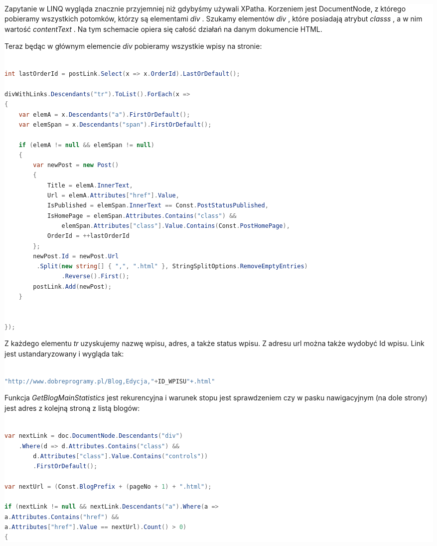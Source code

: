 
Zapytanie w LINQ wygląda znacznie przyjemniej niż gdybyśmy używali XPatha. Korzeniem jest DocumentNode, z którego pobieramy wszystkich potomków, którzy są elementami  *div* . Szukamy elementów  *div* , które posiadają atrybut  *classs* , a w nim wartość  *contentText* . Na tym schemacie opiera się całość działań na danym dokumencie HTML.

Teraz będąc w głównym elemencie  *div*  pobieramy wszystkie wpisy na stronie:


```csharp

int lastOrderId = postLink.Select(x => x.OrderId).LastOrDefault();

divWithLinks.Descendants("tr").ToList().ForEach(x =>
{
    var elemA = x.Descendants("a").FirstOrDefault();
    var elemSpan = x.Descendants("span").FirstOrDefault();

    if (elemA != null && elemSpan != null)
    {
        var newPost = new Post()
        {
            Title = elemA.InnerText,
            Url = elemA.Attributes["href"].Value,
            IsPublished = elemSpan.InnerText == Const.PostStatusPublished,
            IsHomePage = elemSpan.Attributes.Contains("class") &&
                elemSpan.Attributes["class"].Value.Contains(Const.PostHomePage),
            OrderId = ++lastOrderId
        };
        newPost.Id = newPost.Url
         .Split(new string[] { ",", ".html" }, StringSplitOptions.RemoveEmptyEntries)
                .Reverse().First();
        postLink.Add(newPost);
    }


});

```


Z każdego elementu  *tr*  uzyskujemy nazwę wpisu, adres, a także status wpisu. Z adresu url można także  wydobyć Id wpisu. Link jest ustandaryzowany i wygląda tak:



```csharp

"http://www.dobreprogramy.pl/Blog,Edycja,"+ID_WPISU"+.html"

```


Funkcja  *GetBlogMainStatistics*  jest rekurencyjna i warunek stopu jest sprawdzeniem czy w pasku nawigacyjnym (na dole strony) jest adres z kolejną stroną z listą blogów:


```csharp

var nextLink = doc.DocumentNode.Descendants("div")
    .Where(d => d.Attributes.Contains("class") &&
        d.Attributes["class"].Value.Contains("controls"))
        .FirstOrDefault();

var nextUrl = (Const.BlogPrefix + (pageNo + 1) + ".html");

if (nextLink != null && nextLink.Descendants("a").Where(a => 
a.Attributes.Contains("href") &&
a.Attributes["href"].Value == nextUrl).Count() > 0)
{
```